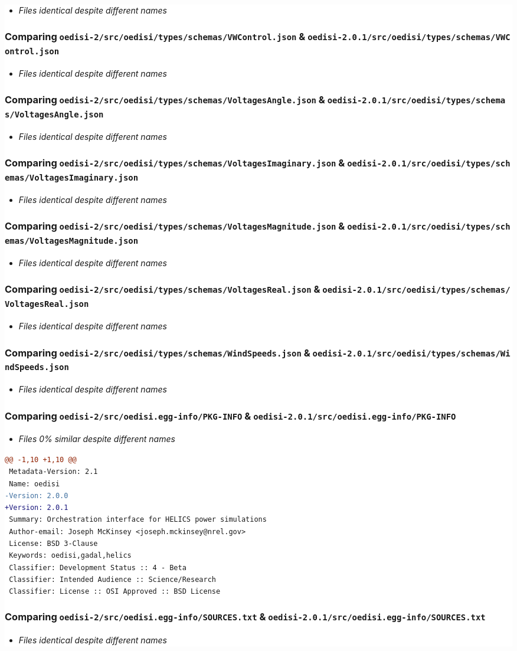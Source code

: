  * *Files identical despite different names*

### Comparing `oedisi-2/src/oedisi/types/schemas/VWControl.json` & `oedisi-2.0.1/src/oedisi/types/schemas/VWControl.json`

 * *Files identical despite different names*

### Comparing `oedisi-2/src/oedisi/types/schemas/VoltagesAngle.json` & `oedisi-2.0.1/src/oedisi/types/schemas/VoltagesAngle.json`

 * *Files identical despite different names*

### Comparing `oedisi-2/src/oedisi/types/schemas/VoltagesImaginary.json` & `oedisi-2.0.1/src/oedisi/types/schemas/VoltagesImaginary.json`

 * *Files identical despite different names*

### Comparing `oedisi-2/src/oedisi/types/schemas/VoltagesMagnitude.json` & `oedisi-2.0.1/src/oedisi/types/schemas/VoltagesMagnitude.json`

 * *Files identical despite different names*

### Comparing `oedisi-2/src/oedisi/types/schemas/VoltagesReal.json` & `oedisi-2.0.1/src/oedisi/types/schemas/VoltagesReal.json`

 * *Files identical despite different names*

### Comparing `oedisi-2/src/oedisi/types/schemas/WindSpeeds.json` & `oedisi-2.0.1/src/oedisi/types/schemas/WindSpeeds.json`

 * *Files identical despite different names*

### Comparing `oedisi-2/src/oedisi.egg-info/PKG-INFO` & `oedisi-2.0.1/src/oedisi.egg-info/PKG-INFO`

 * *Files 0% similar despite different names*

```diff
@@ -1,10 +1,10 @@
 Metadata-Version: 2.1
 Name: oedisi
-Version: 2.0.0
+Version: 2.0.1
 Summary: Orchestration interface for HELICS power simulations
 Author-email: Joseph McKinsey <joseph.mckinsey@nrel.gov>
 License: BSD 3-Clause
 Keywords: oedisi,gadal,helics
 Classifier: Development Status :: 4 - Beta
 Classifier: Intended Audience :: Science/Research
 Classifier: License :: OSI Approved :: BSD License
```

### Comparing `oedisi-2/src/oedisi.egg-info/SOURCES.txt` & `oedisi-2.0.1/src/oedisi.egg-info/SOURCES.txt`

 * *Files identical despite different names*

